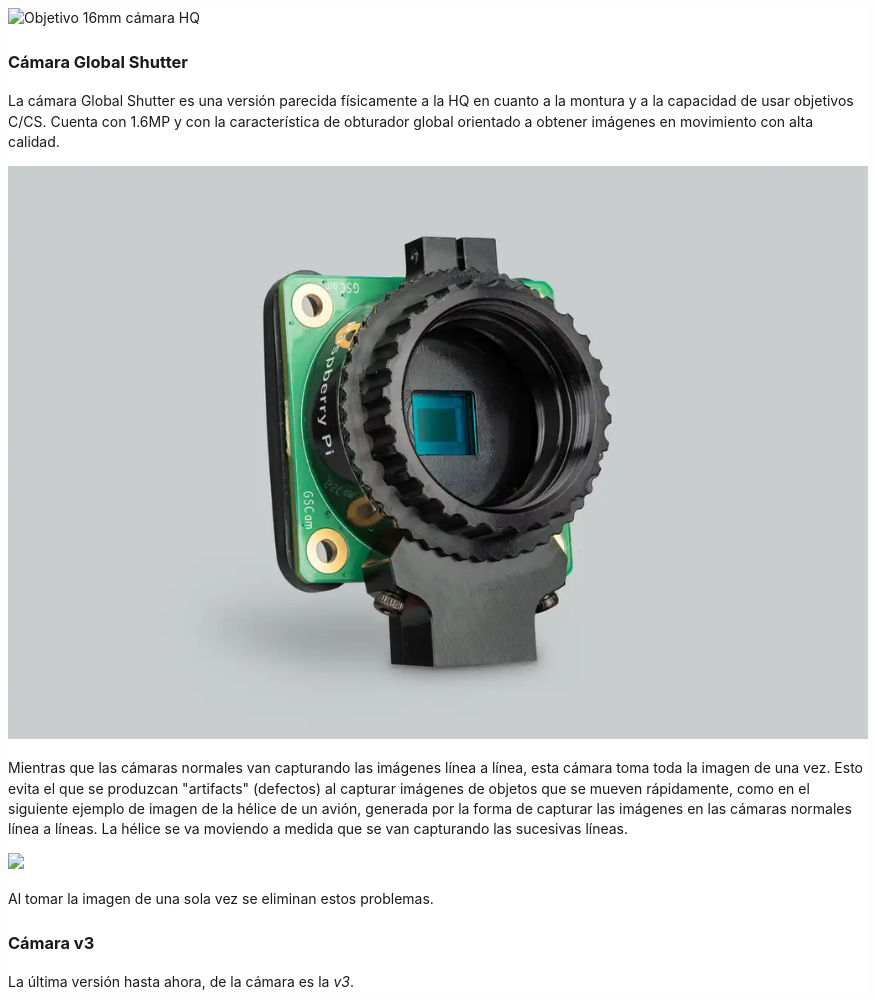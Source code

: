 ![Objetivo 16mm cámara HQ](./images/15882390111_reducida_300.png)

### Cámara Global Shutter

La cámara Global Shutter es una versión parecida físicamente a la HQ en cuanto a la montura y a la capacidad de usar objetivos C/CS. Cuenta con 1.6MP y con la característica de obturador global orientado a obtener imágenes en movimiento con alta calidad. 

![Cámara Shutter](./images/Camara_Shutter.png)

Mientras que las cámaras normales van capturando las imágenes línea a línea, esta cámara toma toda la imagen de una vez. Esto evita el que se produzcan "artifacts" (defectos) al capturar imágenes de objetos que se mueven rápidamente, como en el siguiente ejemplo de imagen de la hélice de un avión, generada por la forma de capturar las imágenes en las cámaras normales línea a líneas. La hélice se va moviendo a medida que se van capturando las sucesivas líneas.

![](plane_blade_artifacts.png)

Al tomar la imagen de una sola vez se eliminan estos problemas.

### Cámara v3

La última versión hasta ahora, de la cámara es la _v3_.
